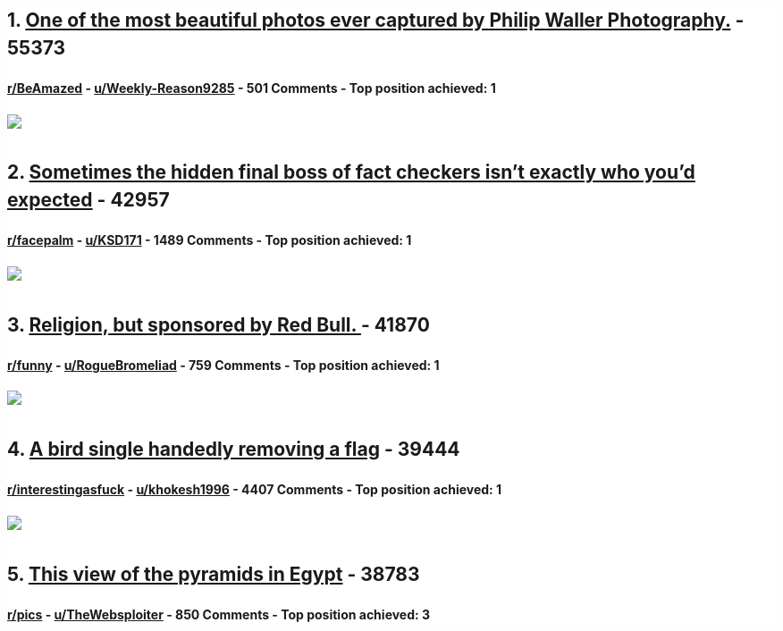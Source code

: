 ## 1. [One of the most beautiful photos ever captured by Philip Waller Photography.](http://reddit.com/r/BeAmazed/comments/1btvfp2/one_of_the_most_beautiful_photos_ever_captured_by/) - 55373
#### [r/BeAmazed](http://reddit.com/r/BeAmazed) - [u/Weekly-Reason9285](http://reddit.com/u/Weekly-Reason9285) - 501 Comments - Top position achieved: 1

<a href="https://i.redd.it/njt0miwxn1sc1.jpeg"><img src="https://b.thumbs.redditmedia.com/7slOHwetEHQDx1QhHlCTnKOt-h95mlOfrCz29m6FIHg.jpg"></img></a>

## 2. [Sometimes the hidden final boss of fact checkers isn’t exactly who you’d expected](http://reddit.com/r/facepalm/comments/1bu4p1n/sometimes_the_hidden_final_boss_of_fact_checkers/) - 42957
#### [r/facepalm](http://reddit.com/r/facepalm) - [u/KSD171](http://reddit.com/u/KSD171) - 1489 Comments - Top position achieved: 1

<a href="https://i.redd.it/yw0b96xfq3sc1.jpeg"><img src="https://b.thumbs.redditmedia.com/PQNziGfSnsb-iWDiZ8gxlW9ggDsEhAb3GpCcwIac2Wk.jpg"></img></a>

## 3. [Religion, but sponsored by Red Bull.  ](http://reddit.com/r/funny/comments/1bu0zdn/religion_but_sponsored_by_red_bull/) - 41870
#### [r/funny](http://reddit.com/r/funny) - [u/RogueBromeliad](http://reddit.com/u/RogueBromeliad) - 759 Comments - Top position achieved: 1

<a href="https://v.redd.it/9t7c3qbvz2sc1"><img src="https://external-preview.redd.it/cjFva3BzNXZ6MnNjMTtk1q0iMnwaEoxoBN4MoXkPmD2Bnu4IuALQTLuee1DQ.png?width=140&amp;height=140&amp;crop=140:140,smart&amp;format=jpg&amp;v=enabled&amp;lthumb=true&amp;s=8c40f1c54aa2b09238650368c493f2b3dc8e192d"></img></a>

## 4. [A bird single handedly removing a flag](http://reddit.com/r/interestingasfuck/comments/1bu01co/a_bird_single_handedly_removing_a_flag/) - 39444
#### [r/interestingasfuck](http://reddit.com/r/interestingasfuck) - [u/khokesh1996](http://reddit.com/u/khokesh1996) - 4407 Comments - Top position achieved: 1

<a href="https://v.redd.it/ci6r2kqls2sc1"><img src="https://external-preview.redd.it/b21hYTFvaXFzMnNjMdhAWKCxUY7o_GPwDV5ECYmoHos7Ux00AIINhmTQpCa-.png?width=140&amp;height=140&amp;crop=140:140,smart&amp;format=jpg&amp;v=enabled&amp;lthumb=true&amp;s=0d77aecc98303aa401596f376a0dc48777b434bf"></img></a>

## 5. [This view of the pyramids in Egypt](http://reddit.com/r/pics/comments/1btvxzx/this_view_of_the_pyramids_in_egypt/) - 38783
#### [r/pics](http://reddit.com/r/pics) - [u/TheWebsploiter](http://reddit.com/u/TheWebsploiter) - 850 Comments - Top position achieved: 3

